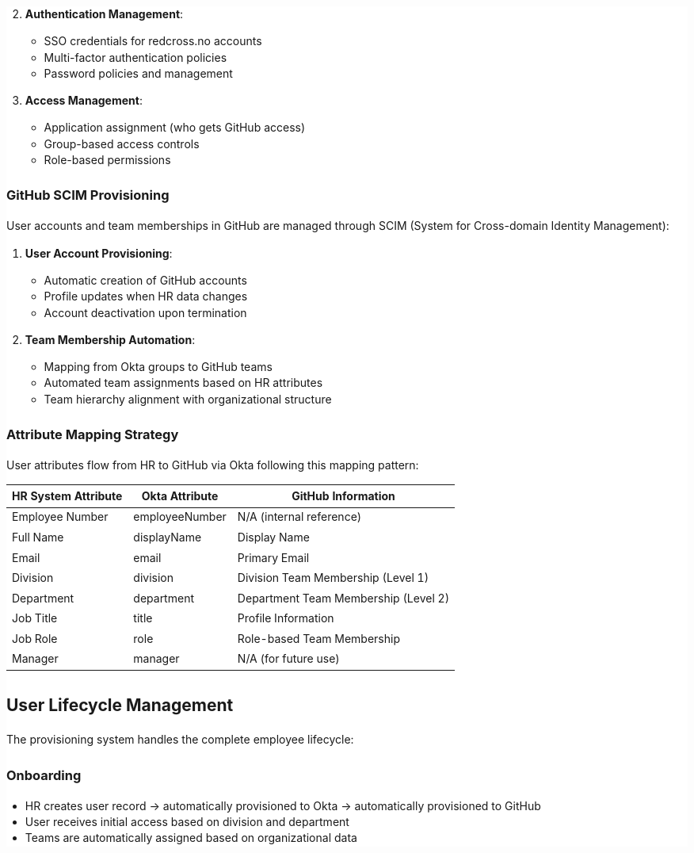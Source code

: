 2. **Authentication Management**:
   - SSO credentials for redcross.no accounts
   - Multi-factor authentication policies
   - Password policies and management

3. **Access Management**:
   - Application assignment (who gets GitHub access)
   - Group-based access controls
   - Role-based permissions

### GitHub SCIM Provisioning

User accounts and team memberships in GitHub are managed through SCIM (System for Cross-domain Identity Management):

1. **User Account Provisioning**:
   - Automatic creation of GitHub accounts
   - Profile updates when HR data changes
   - Account deactivation upon termination

2. **Team Membership Automation**:
   - Mapping from Okta groups to GitHub teams
   - Automated team assignments based on HR attributes
   - Team hierarchy alignment with organizational structure

### Attribute Mapping Strategy

User attributes flow from HR to GitHub via Okta following this mapping pattern:

| HR System Attribute | Okta Attribute | GitHub Information |
|---------------------|----------------|-------------------|
| Employee Number | employeeNumber | N/A (internal reference) |
| Full Name | displayName | Display Name |
| Email | email | Primary Email |
| Division | division | Division Team Membership (Level 1) |
| Department | department | Department Team Membership (Level 2) |
| Job Title | title | Profile Information |
| Job Role | role | Role-based Team Membership |
| Manager | manager | N/A (for future use) |

## User Lifecycle Management

The provisioning system handles the complete employee lifecycle:

### Onboarding

- HR creates user record → automatically provisioned to Okta → automatically provisioned to GitHub
- User receives initial access based on division and department
- Teams are automatically assigned based on organizational data
